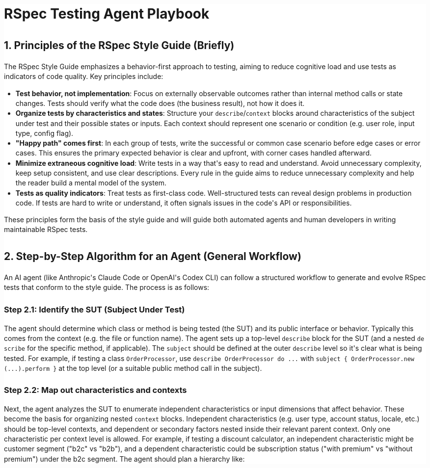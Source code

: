 # RSpec Testing Agent Playbook

## 1. Principles of the RSpec Style Guide (Briefly)

The RSpec Style Guide emphasizes a behavior-first approach to testing, aiming to reduce cognitive load and use tests as indicators of code quality. Key principles include:

- **Test behavior, not implementation**: Focus on externally observable outcomes rather than internal method calls or state changes. Tests should verify what the code does (the business result), not how it does it.
- **Organize tests by characteristics and states**: Structure your `describe`/`context` blocks around characteristics of the subject under test and their possible states or inputs. Each context should represent one scenario or condition (e.g. user role, input type, config flag).
- **"Happy path" comes first**: In each group of tests, write the successful or common case scenario before edge cases or error cases. This ensures the primary expected behavior is clear and upfront, with corner cases handled afterward.
- **Minimize extraneous cognitive load**: Write tests in a way that's easy to read and understand. Avoid unnecessary complexity, keep setup consistent, and use clear descriptions. Every rule in the guide aims to reduce unnecessary complexity and help the reader build a mental model of the system.
- **Tests as quality indicators**: Treat tests as first-class code. Well-structured tests can reveal design problems in production code. If tests are hard to write or understand, it often signals issues in the code's API or responsibilities.

These principles form the basis of the style guide and will guide both automated agents and human developers in writing maintainable RSpec tests.

## 2. Step-by-Step Algorithm for an Agent (General Workflow)

An AI agent (like Anthropic's Claude Code or OpenAI's Codex CLI) can follow a structured workflow to generate and evolve RSpec tests that conform to the style guide. The process is as follows:

### Step 2.1: Identify the SUT (Subject Under Test)
The agent should determine which class or method is being tested (the SUT) and its public interface or behavior. Typically this comes from the context (e.g. the file or function name). The agent sets up a top-level `describe` block for the SUT (and a nested `describe` for the specific method, if applicable). The `subject` should be defined at the outer `describe` level so it's clear what is being tested. For example, if testing a class `OrderProcessor`, use `describe OrderProcessor do ...` with `subject { OrderProcessor.new(...).perform }` at the top level (or a suitable public method call in the subject).

### Step 2.2: Map out characteristics and contexts
Next, the agent analyzes the SUT to enumerate independent characteristics or input dimensions that affect behavior. These become the basis for organizing nested `context` blocks. Independent characteristics (e.g. user type, account status, locale, etc.) should be top-level contexts, and dependent or secondary factors nested inside their relevant parent context. Only one characteristic per context level is allowed. For example, if testing a discount calculator, an independent characteristic might be customer segment ("b2c" vs "b2b"), and a dependent characteristic could be subscription status ("with premium" vs "without premium") under the b2c segment. The agent should plan a hierarchy like:
